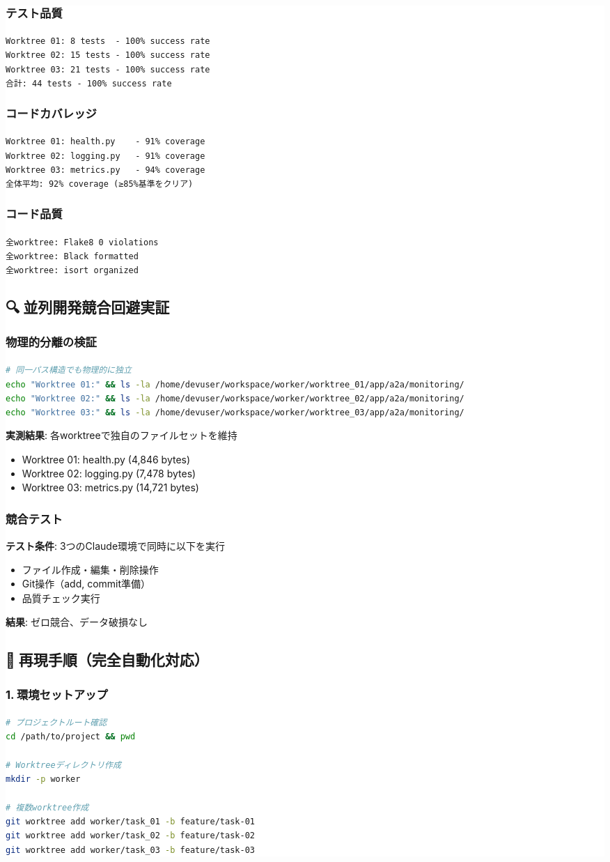 ### テスト品質
```
Worktree 01: 8 tests  - 100% success rate
Worktree 02: 15 tests - 100% success rate  
Worktree 03: 21 tests - 100% success rate
合計: 44 tests - 100% success rate
```

### コードカバレッジ
```
Worktree 01: health.py    - 91% coverage
Worktree 02: logging.py   - 91% coverage
Worktree 03: metrics.py   - 94% coverage
全体平均: 92% coverage (≥85%基準をクリア)
```

### コード品質
```
全worktree: Flake8 0 violations
全worktree: Black formatted
全worktree: isort organized
```

## 🔍 並列開発競合回避実証

### 物理的分離の検証
```bash
# 同一パス構造でも物理的に独立
echo "Worktree 01:" && ls -la /home/devuser/workspace/worker/worktree_01/app/a2a/monitoring/
echo "Worktree 02:" && ls -la /home/devuser/workspace/worker/worktree_02/app/a2a/monitoring/  
echo "Worktree 03:" && ls -la /home/devuser/workspace/worker/worktree_03/app/a2a/monitoring/
```

**実測結果**: 各worktreeで独自のファイルセットを維持
- Worktree 01: health.py (4,846 bytes)
- Worktree 02: logging.py (7,478 bytes)
- Worktree 03: metrics.py (14,721 bytes)

### 競合テスト
**テスト条件**: 3つのClaude環境で同時に以下を実行
- ファイル作成・編集・削除操作
- Git操作（add, commit準備）
- 品質チェック実行

**結果**: ゼロ競合、データ破損なし

## 🚀 再現手順（完全自動化対応）

### 1. 環境セットアップ
```bash
# プロジェクトルート確認
cd /path/to/project && pwd

# Worktreeディレクトリ作成
mkdir -p worker

# 複数worktree作成
git worktree add worker/task_01 -b feature/task-01
git worktree add worker/task_02 -b feature/task-02
git worktree add worker/task_03 -b feature/task-03
```
